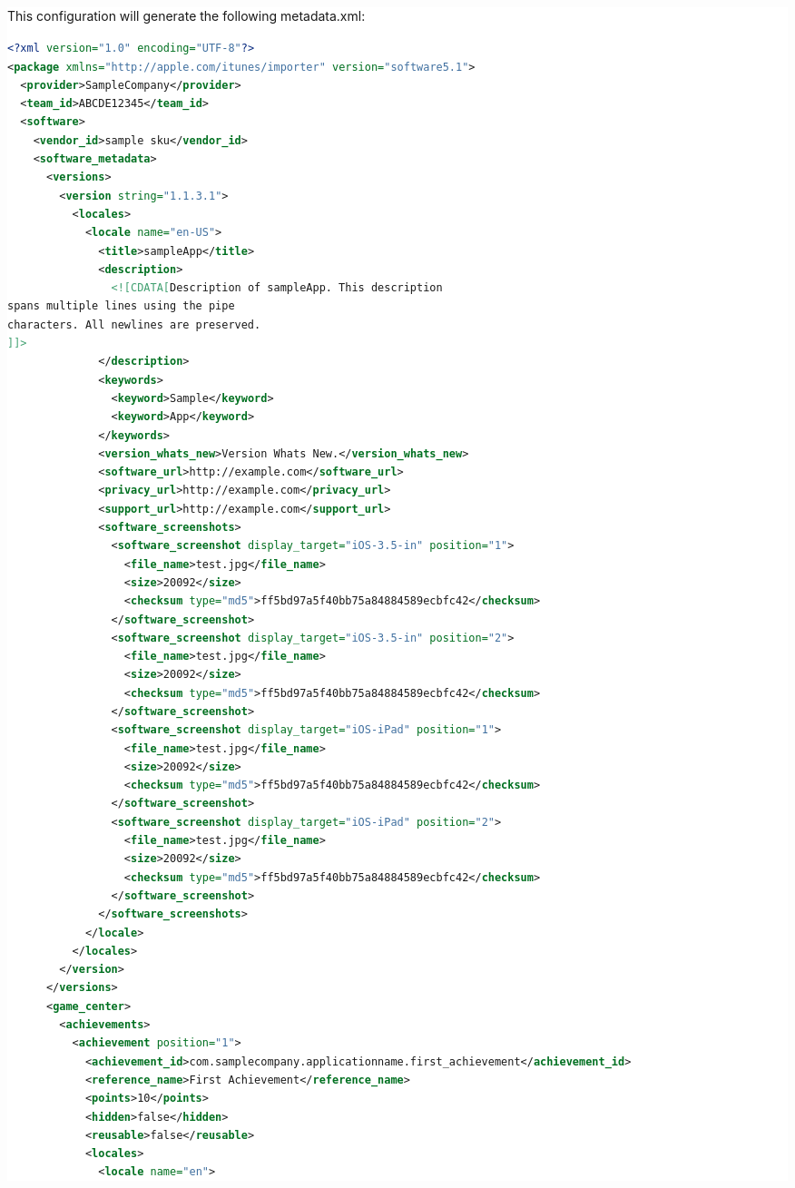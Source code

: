 This configuration will generate the following metadata.xml:
```xml
<?xml version="1.0" encoding="UTF-8"?>
<package xmlns="http://apple.com/itunes/importer" version="software5.1">
  <provider>SampleCompany</provider>
  <team_id>ABCDE12345</team_id>
  <software>
    <vendor_id>sample sku</vendor_id>
    <software_metadata>
      <versions>
        <version string="1.1.3.1">
          <locales>
            <locale name="en-US">
              <title>sampleApp</title>
              <description>
                <![CDATA[Description of sampleApp. This description
spans multiple lines using the pipe
characters. All newlines are preserved.
]]>
              </description>
              <keywords>
                <keyword>Sample</keyword>
                <keyword>App</keyword>
              </keywords>
              <version_whats_new>Version Whats New.</version_whats_new>
              <software_url>http://example.com</software_url>
              <privacy_url>http://example.com</privacy_url>
              <support_url>http://example.com</support_url>
              <software_screenshots>
                <software_screenshot display_target="iOS-3.5-in" position="1">
                  <file_name>test.jpg</file_name>
                  <size>20092</size>
                  <checksum type="md5">ff5bd97a5f40bb75a84884589ecbfc42</checksum>
                </software_screenshot>
                <software_screenshot display_target="iOS-3.5-in" position="2">
                  <file_name>test.jpg</file_name>
                  <size>20092</size>
                  <checksum type="md5">ff5bd97a5f40bb75a84884589ecbfc42</checksum>
                </software_screenshot>
                <software_screenshot display_target="iOS-iPad" position="1">
                  <file_name>test.jpg</file_name>
                  <size>20092</size>
                  <checksum type="md5">ff5bd97a5f40bb75a84884589ecbfc42</checksum>
                </software_screenshot>
                <software_screenshot display_target="iOS-iPad" position="2">
                  <file_name>test.jpg</file_name>
                  <size>20092</size>
                  <checksum type="md5">ff5bd97a5f40bb75a84884589ecbfc42</checksum>
                </software_screenshot>
              </software_screenshots>
            </locale>
          </locales>
        </version>
      </versions>
      <game_center>
        <achievements>
          <achievement position="1">
            <achievement_id>com.samplecompany.applicationname.first_achievement</achievement_id>
            <reference_name>First Achievement</reference_name>
            <points>10</points>
            <hidden>false</hidden>
            <reusable>false</reusable>
            <locales>
              <locale name="en">
```